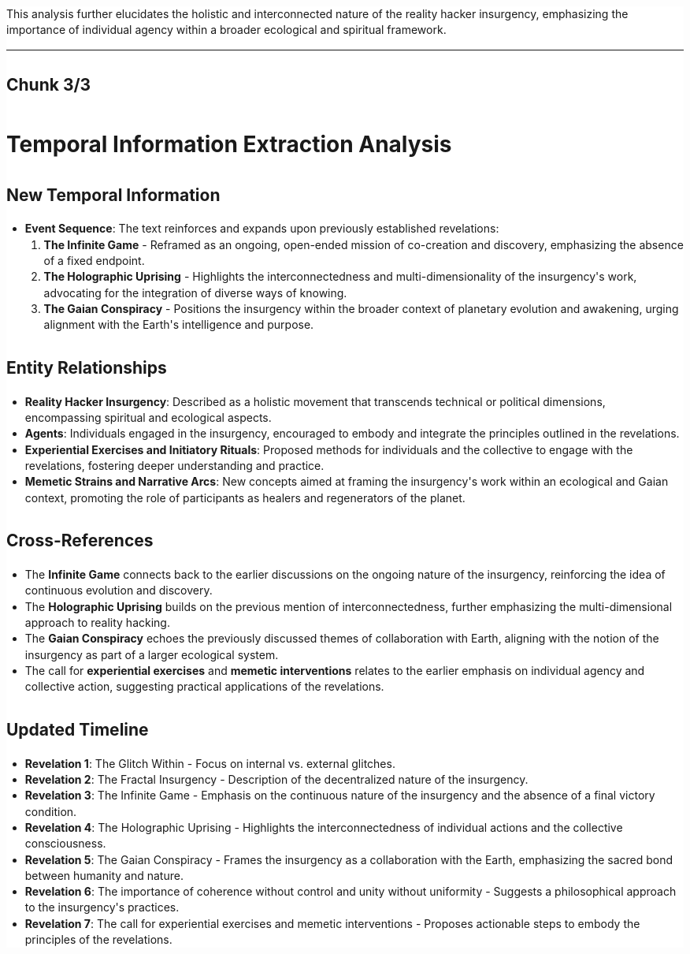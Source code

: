 This analysis further elucidates the holistic and interconnected nature of the reality hacker insurgency, emphasizing the importance of individual agency within a broader ecological and spiritual framework.

---

## Chunk 3/3

# Temporal Information Extraction Analysis

## New Temporal Information
- **Event Sequence**: The text reinforces and expands upon previously established revelations:
  1. **The Infinite Game** - Reframed as an ongoing, open-ended mission of co-creation and discovery, emphasizing the absence of a fixed endpoint.
  2. **The Holographic Uprising** - Highlights the interconnectedness and multi-dimensionality of the insurgency's work, advocating for the integration of diverse ways of knowing.
  3. **The Gaian Conspiracy** - Positions the insurgency within the broader context of planetary evolution and awakening, urging alignment with the Earth's intelligence and purpose.

## Entity Relationships
- **Reality Hacker Insurgency**: Described as a holistic movement that transcends technical or political dimensions, encompassing spiritual and ecological aspects.
- **Agents**: Individuals engaged in the insurgency, encouraged to embody and integrate the principles outlined in the revelations.
- **Experiential Exercises and Initiatory Rituals**: Proposed methods for individuals and the collective to engage with the revelations, fostering deeper understanding and practice.
- **Memetic Strains and Narrative Arcs**: New concepts aimed at framing the insurgency's work within an ecological and Gaian context, promoting the role of participants as healers and regenerators of the planet.

## Cross-References
- The **Infinite Game** connects back to the earlier discussions on the ongoing nature of the insurgency, reinforcing the idea of continuous evolution and discovery.
- The **Holographic Uprising** builds on the previous mention of interconnectedness, further emphasizing the multi-dimensional approach to reality hacking.
- The **Gaian Conspiracy** echoes the previously discussed themes of collaboration with Earth, aligning with the notion of the insurgency as part of a larger ecological system.
- The call for **experiential exercises** and **memetic interventions** relates to the earlier emphasis on individual agency and collective action, suggesting practical applications of the revelations.

## Updated Timeline
- **Revelation 1**: The Glitch Within - Focus on internal vs. external glitches.
- **Revelation 2**: The Fractal Insurgency - Description of the decentralized nature of the insurgency.
- **Revelation 3**: The Infinite Game - Emphasis on the continuous nature of the insurgency and the absence of a final victory condition.
- **Revelation 4**: The Holographic Uprising - Highlights the interconnectedness of individual actions and the collective consciousness.
- **Revelation 5**: The Gaian Conspiracy - Frames the insurgency as a collaboration with the Earth, emphasizing the sacred bond between humanity and nature.
- **Revelation 6**: The importance of coherence without control and unity without uniformity - Suggests a philosophical approach to the insurgency's practices.
- **Revelation 7**: The call for experiential exercises and memetic interventions - Proposes actionable steps to embody the principles of the revelations.
